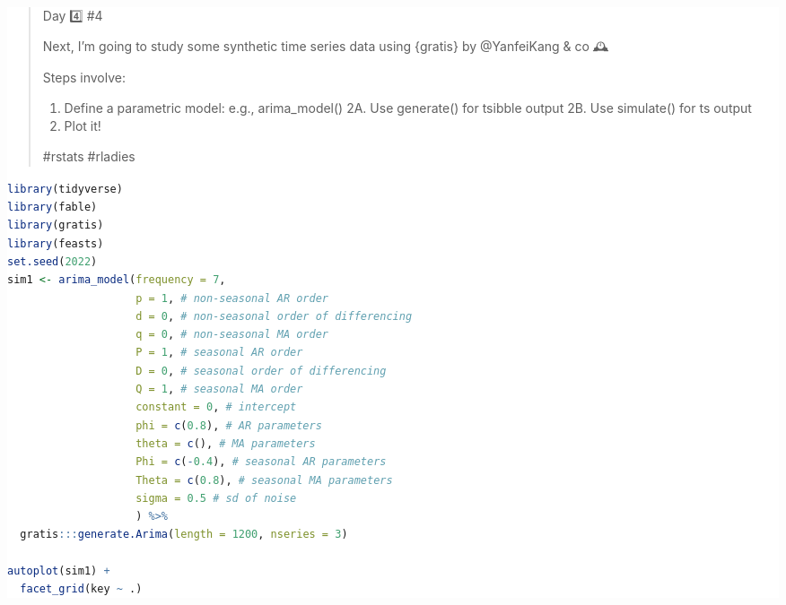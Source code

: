 <blockquote>

Day 4️⃣ \#4

Next, I’m going to study some synthetic time series data using {gratis}
by @YanfeiKang & co 🕰️

Steps involve:

1.  Define a parametric model: e.g., arima_model() 2A. Use generate()
    for tsibble output 2B. Use simulate() for ts output
2.  Plot it!

\#rstats \#rladies

</blockquote>

``` r
library(tidyverse)
library(fable)
library(gratis)
library(feasts)
set.seed(2022)
sim1 <- arima_model(frequency = 7,
                    p = 1, # non-seasonal AR order
                    d = 0, # non-seasonal order of differencing
                    q = 0, # non-seasonal MA order
                    P = 1, # seasonal AR order
                    D = 0, # seasonal order of differencing
                    Q = 1, # seasonal MA order
                    constant = 0, # intercept
                    phi = c(0.8), # AR parameters
                    theta = c(), # MA parameters
                    Phi = c(-0.4), # seasonal AR parameters
                    Theta = c(0.8), # seasonal MA parameters
                    sigma = 0.5 # sd of noise
                    ) %>% 
  gratis:::generate.Arima(length = 1200, nseries = 3)

autoplot(sim1) +
  facet_grid(key ~ .)
```
